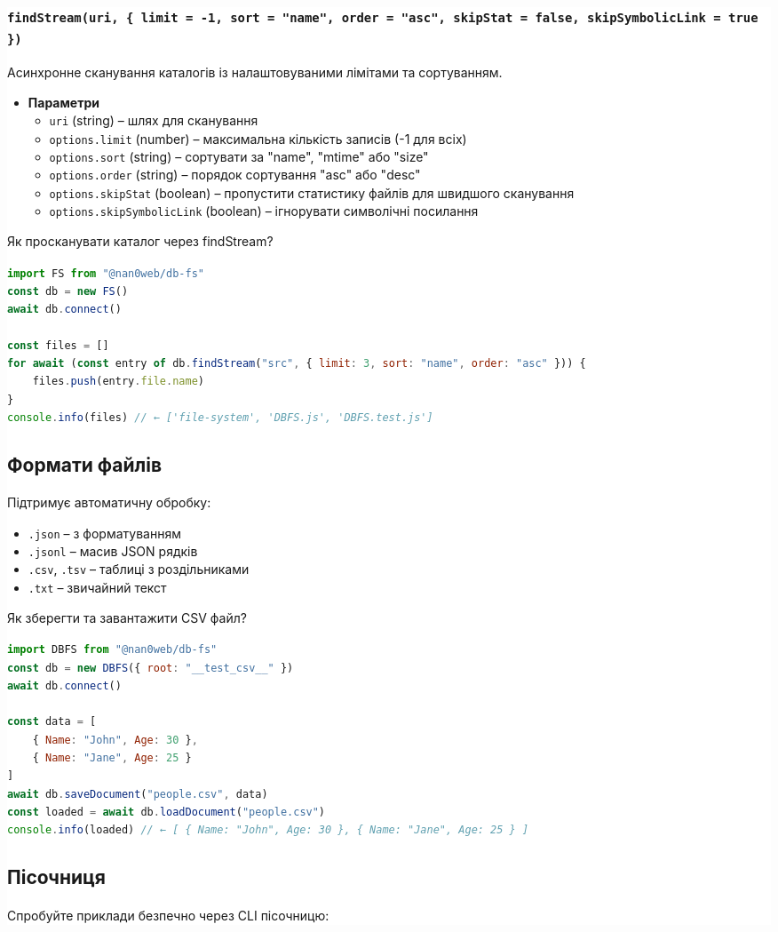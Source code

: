### `findStream(uri, { limit = -1, sort = "name", order = "asc", skipStat = false, skipSymbolicLink = true })`

Асинхронне сканування каталогів із налаштовуваними лімітами та сортуванням.

- **Параметри**
  - `uri` (string) – шлях для сканування
  - `options.limit` (number) – максимальна кількість записів (-1 для всіх)
  - `options.sort` (string) – сортувати за "name", "mtime" або "size"
  - `options.order` (string) – порядок сортування "asc" або "desc"
  - `options.skipStat` (boolean) – пропустити статистику файлів для швидшого сканування
  - `options.skipSymbolicLink` (boolean) – ігнорувати символічні посилання

Як просканувати каталог через findStream?
```js
import FS from "@nan0web/db-fs"
const db = new FS()
await db.connect()

const files = []
for await (const entry of db.findStream("src", { limit: 3, sort: "name", order: "asc" })) {
	files.push(entry.file.name)
}
console.info(files) // ← ['file-system', 'DBFS.js', 'DBFS.test.js']

```
## Формати файлів

Підтримує автоматичну обробку:
- `.json` – з форматуванням
- `.jsonl` – масив JSON рядків
- `.csv`, `.tsv` – таблиці з роздільниками
- `.txt` – звичайний текст

Як зберегти та завантажити CSV файл?
```js
import DBFS from "@nan0web/db-fs"
const db = new DBFS({ root: "__test_csv__" })
await db.connect()

const data = [
	{ Name: "John", Age: 30 },
	{ Name: "Jane", Age: 25 }
]
await db.saveDocument("people.csv", data)
const loaded = await db.loadDocument("people.csv")
console.info(loaded) // ← [ { Name: "John", Age: 30 }, { Name: "Jane", Age: 25 } ]

```
## Пісочниця

Спробуйте приклади безпечно через CLI пісочницю:

